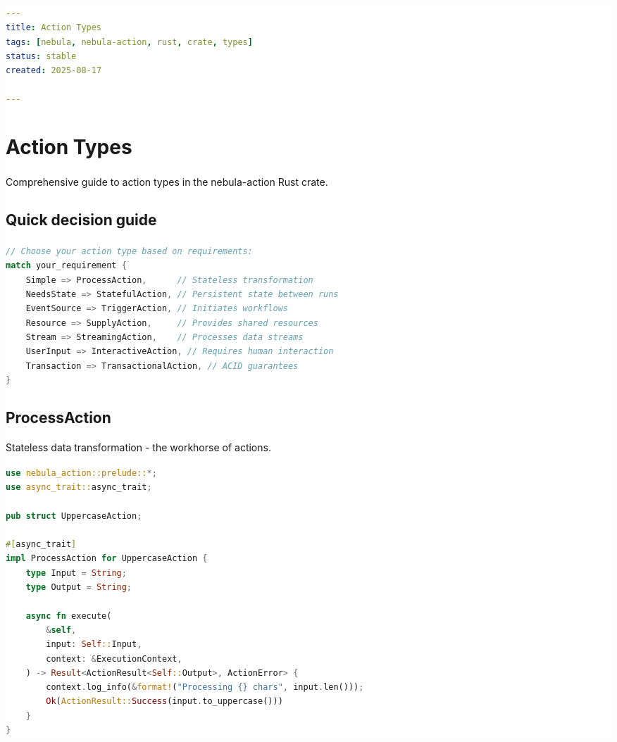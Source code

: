 ```yaml
---
title: Action Types
tags: [nebula, nebula-action, rust, crate, types]
status: stable
created: 2025-08-17

---
```


# Action Types

Comprehensive guide to action types in the nebula-action Rust crate.

## Quick decision guide

```rust
// Choose your action type based on requirements:
match your_requirement {
    Simple => ProcessAction,      // Stateless transformation
    NeedsState => StatefulAction, // Persistent state between runs
    EventSource => TriggerAction, // Initiates workflows
    Resource => SupplyAction,     // Provides shared resources
    Stream => StreamingAction,    // Processes data streams
    UserInput => InteractiveAction, // Requires human interaction
    Transaction => TransactionalAction, // ACID guarantees
}
```

## ProcessAction

Stateless data transformation - the workhorse of actions.

```rust
use nebula_action::prelude::*;
use async_trait::async_trait;

pub struct UppercaseAction;

#[async_trait]
impl ProcessAction for UppercaseAction {
    type Input = String;
    type Output = String;
    
    async fn execute(
        &self,
        input: Self::Input,
        context: &ExecutionContext,
    ) -> Result<ActionResult<Self::Output>, ActionError> {
        context.log_info(&format!("Processing {} chars", input.len()));
        Ok(ActionResult::Success(input.to_uppercase()))
    }
}
```
